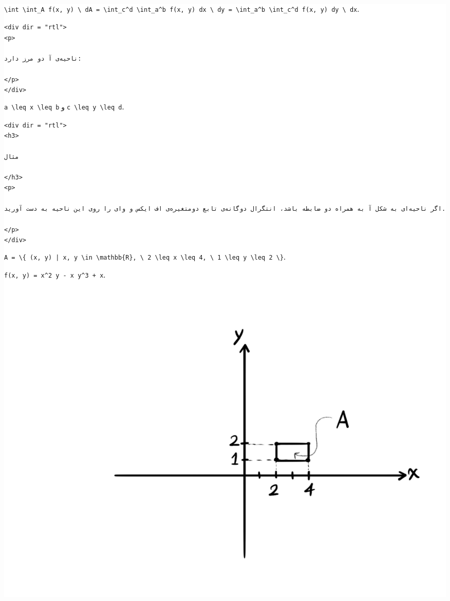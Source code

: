 ``\int \int_A f(x, y) \ dA = \int_c^d \int_a^b f(x, y) dx \ dy = \int_a^b \int_c^d f(x, y) dy \ dx``.

```@raw html
<div dir = "rtl">
<p>

ناحیه‌ی آ دو مرز دارد:

</p>
</div>
```

``a \leq x \leq b`` و ``c \leq y \leq d``.

```@raw html
<div dir = "rtl">
<h3>

مثال

</h3>
<p>

اگر ناحیه‌ای به شکل آ به همراه دو ضابطه باشد، انتگرال دوگانه‌ی تابع دومتغیره‌ی اف ایکس و وای را روی این ناحیه به دست آورید.

</p>
</div>
```

``A = \{ (x, y) | x, y \in \mathbb{R}, \ 2 \leq x \leq 4, \ 1 \leq y \leq 2 \}``.

``f(x, y) = x^2 y - x y^3 + x``.

![19](./assets/multivariablecalculus/19.jpg)
